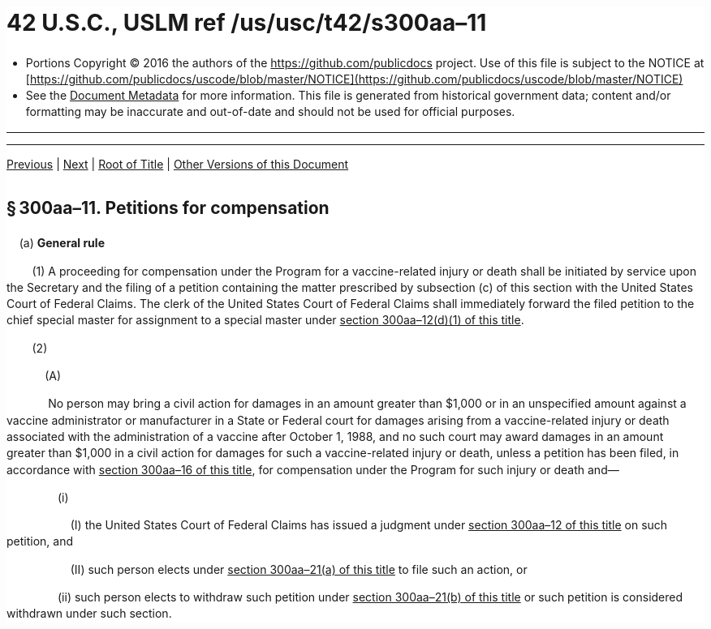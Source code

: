 ---
---

# 42 U.S.C., USLM ref /us/usc/t42/s300aa–11

* Portions Copyright © 2016 the authors of the https://github.com/publicdocs project.
  Use of this file is subject to the NOTICE at [https://github.com/publicdocs/uscode/blob/master/NOTICE](https://github.com/publicdocs/uscode/blob/master/NOTICE)
* See the [Document Metadata](././../../../../../../..//README.md) for more information.
  This file is generated from historical government data; content and/or formatting may be inaccurate and out-of-date and should not be used for official purposes.

----------
----------

[Previous](./../../../../../../..//us/usc/t42/ch6A/schXIX/pt2/spta/m__us_usc_t42_s300aa–10.md) | [Next](./../../../../../../..//us/usc/t42/ch6A/schXIX/pt2/spta/m__us_usc_t42_s300aa–12.md) | [Root of Title](./../../../../../../../) | [Other Versions of this Document](https://publicdocs.github.io/go/links?ns=uslm&ref=%2Fus%2Fusc%2Ft42%2Fs300aa%E2%80%9311)

## § 300aa–11. Petitions for compensation

    (a) __General rule__ 

        (1) A proceeding for compensation under the Program for a vaccine-related injury or death shall be initiated by service upon the Secretary and the filing of a petition containing the matter prescribed by subsection (c) of this section with the United States Court of Federal Claims. The clerk of the United States Court of Federal Claims shall immediately forward the filed petition to the chief special master for assignment to a special master under [section 300aa–12(d)(1) of this title][/us/usc/t42/s300aa–12/d/1].

        (2)

            (A)

             No person may bring a civil action for damages in an amount greater than $1,000 or in an unspecified amount against a vaccine administrator or manufacturer in a State or Federal court for damages arising from a vaccine-related injury or death associated with the administration of a vaccine after October 1, 1988, and no such court may award damages in an amount greater than $1,000 in a civil action for damages for such a vaccine-related injury or death, unless a petition has been filed, in accordance with [section 300aa–16 of this title][/us/usc/t42/s300aa–16], for compensation under the Program for such injury or death and—

                (i)

                    (I) the United States Court of Federal Claims has issued a judgment under [section 300aa–12 of this title][/us/usc/t42/s300aa–12] on such petition, and

                    (II) such person elects under [section 300aa–21(a) of this title][/us/usc/t42/s300aa–21/a] to file such an action, or

                (ii) such person elects to withdraw such petition under [section 300aa–21(b) of this title][/us/usc/t42/s300aa–21/b] or such petition is considered withdrawn under such section.


[/us/usc/t42/s300aa–12/d/1]: https://publicdocs.github.io/go/links?ns=uslm&ref=%2Fus%2Fusc%2Ft42%2Fs300aa%E2%80%9312%2Fd%2F1
[/us/usc/t42/s300aa–16]: https://publicdocs.github.io/go/links?ns=uslm&ref=%2Fus%2Fusc%2Ft42%2Fs300aa%E2%80%9316
[/us/usc/t42/s300aa–12]: https://publicdocs.github.io/go/links?ns=uslm&ref=%2Fus%2Fusc%2Ft42%2Fs300aa%E2%80%9312
[/us/usc/t42/s300aa–21/a]: https://publicdocs.github.io/go/links?ns=uslm&ref=%2Fus%2Fusc%2Ft42%2Fs300aa%E2%80%9321%2Fa
[/us/usc/t42/s300aa–21/b]: https://publicdocs.github.io/go/links?ns=uslm&ref=%2Fus%2Fusc%2Ft42%2Fs300aa%E2%80%9321%2Fb
[/us/usc/t42/s300aa–16]: https://publicdocs.github.io/go/links?ns=uslm&ref=%2Fus%2Fusc%2Ft42%2Fs300aa%E2%80%9316
[/us/act/1944-07-01/ch373]: https://publicdocs.github.io/go/links?ns=uslm&ref=%2Fus%2Fact%2F1944-07-01%2Fch373
[/us/pl/99/660/tIII]: https://publicdocs.github.io/go/links?ns=uslm&ref=%2Fus%2Fpl%2F99%2F660%2FtIII
[/us/stat/100/3758]: https://publicdocs.github.io/go/links?ns=uslm&ref=%2Fus%2Fstat%2F100%2F3758
[/us/pl/100/203/tIV]: https://publicdocs.github.io/go/links?ns=uslm&ref=%2Fus%2Fpl%2F100%2F203%2FtIV
[/us/stat/101/1330-221]: https://publicdocs.github.io/go/links?ns=uslm&ref=%2Fus%2Fstat%2F101%2F1330-221
[/us/pl/101/239/tVI]: https://publicdocs.github.io/go/links?ns=uslm&ref=%2Fus%2Fpl%2F101%2F239%2FtVI
[/us/stat/103/2285]: https://publicdocs.github.io/go/links?ns=uslm&ref=%2Fus%2Fstat%2F103%2F2285
[/us/pl/101/502]: https://publicdocs.github.io/go/links?ns=uslm&ref=%2Fus%2Fpl%2F101%2F502
[/us/stat/104/1286]: https://publicdocs.github.io/go/links?ns=uslm&ref=%2Fus%2Fstat%2F104%2F1286
[/us/pl/102/168/tII]: https://publicdocs.github.io/go/links?ns=uslm&ref=%2Fus%2Fpl%2F102%2F168%2FtII
[/us/stat/105/1104]: https://publicdocs.github.io/go/links?ns=uslm&ref=%2Fus%2Fstat%2F105%2F1104
[/us/pl/102/572/tIX]: https://publicdocs.github.io/go/links?ns=uslm&ref=%2Fus%2Fpl%2F102%2F572%2FtIX
[/us/stat/106/4516]: https://publicdocs.github.io/go/links?ns=uslm&ref=%2Fus%2Fstat%2F106%2F4516
[/us/pl/103/43/tXX]: https://publicdocs.github.io/go/links?ns=uslm&ref=%2Fus%2Fpl%2F103%2F43%2FtXX
[/us/stat/107/214]: https://publicdocs.github.io/go/links?ns=uslm&ref=%2Fus%2Fstat%2F107%2F214
[/us/pl/105/277/dC/tXV]: https://publicdocs.github.io/go/links?ns=uslm&ref=%2Fus%2Fpl%2F105%2F277%2FdC%2FtXV
[/us/stat/112/2681-741]: https://publicdocs.github.io/go/links?ns=uslm&ref=%2Fus%2Fstat%2F112%2F2681-741
[/us/pl/106/310/dA/tXVII]: https://publicdocs.github.io/go/links?ns=uslm&ref=%2Fus%2Fpl%2F106%2F310%2FdA%2FtXVII
[/us/stat/114/1151]: https://publicdocs.github.io/go/links?ns=uslm&ref=%2Fus%2Fstat%2F114%2F1151
[/us/pl/99/660/s323]: https://publicdocs.github.io/go/links?ns=uslm&ref=%2Fus%2Fpl%2F99%2F660%2Fs323
[/us/usc/t42/s300aa–1]: https://publicdocs.github.io/go/links?ns=uslm&ref=%2Fus%2Fusc%2Ft42%2Fs300aa%E2%80%931
[/us/usc/t42/s238i]: https://publicdocs.github.io/go/links?ns=uslm&ref=%2Fus%2Fusc%2Ft42%2Fs238i
[/us/usc/t42/s238h]: https://publicdocs.github.io/go/links?ns=uslm&ref=%2Fus%2Fusc%2Ft42%2Fs238h
[/us/pl/106/310]: https://publicdocs.github.io/go/links?ns=uslm&ref=%2Fus%2Fpl%2F106%2F310
[/us/pl/105/277]: https://publicdocs.github.io/go/links?ns=uslm&ref=%2Fus%2Fpl%2F105%2F277
[/us/pl/103/43]: https://publicdocs.github.io/go/links?ns=uslm&ref=%2Fus%2Fpl%2F103%2F43
[/us/pl/102/572]: https://publicdocs.github.io/go/links?ns=uslm&ref=%2Fus%2Fpl%2F102%2F572
[/us/pl/102/168]: https://publicdocs.github.io/go/links?ns=uslm&ref=%2Fus%2Fpl%2F102%2F168
[/us/pl/101/502]: https://publicdocs.github.io/go/links?ns=uslm&ref=%2Fus%2Fpl%2F101%2F502
[/us/usc/t42/s300aa–16]: https://publicdocs.github.io/go/links?ns=uslm&ref=%2Fus%2Fusc%2Ft42%2Fs300aa%E2%80%9316
[/us/usc/t42/s300aa–16]: https://publicdocs.github.io/go/links?ns=uslm&ref=%2Fus%2Fusc%2Ft42%2Fs300aa%E2%80%9316
[/us/usc/t42/s300aa–12]: https://publicdocs.github.io/go/links?ns=uslm&ref=%2Fus%2Fusc%2Ft42%2Fs300aa%E2%80%9312
[/us/usc/t42/s300aa–21/a]: https://publicdocs.github.io/go/links?ns=uslm&ref=%2Fus%2Fusc%2Ft42%2Fs300aa%E2%80%9321%2Fa
[/us/pl/101/502]: https://publicdocs.github.io/go/links?ns=uslm&ref=%2Fus%2Fpl%2F101%2F502
[/us/pl/101/502]: https://publicdocs.github.io/go/links?ns=uslm&ref=%2Fus%2Fpl%2F101%2F502
[/us/pl/101/502]: https://publicdocs.github.io/go/links?ns=uslm&ref=%2Fus%2Fpl%2F101%2F502
[/us/pl/101/502]: https://publicdocs.github.io/go/links?ns=uslm&ref=%2Fus%2Fpl%2F101%2F502
[/us/pl/101/239]: https://publicdocs.github.io/go/links?ns=uslm&ref=%2Fus%2Fpl%2F101%2F239
[/us/usc/t42/s300aa–12/d/1]: https://publicdocs.github.io/go/links?ns=uslm&ref=%2Fus%2Fusc%2Ft42%2Fs300aa%E2%80%9312%2Fd%2F1
[/us/pl/101/239]: https://publicdocs.github.io/go/links?ns=uslm&ref=%2Fus%2Fpl%2F101%2F239
[/us/usc/t42/s300aa–16]: https://publicdocs.github.io/go/links?ns=uslm&ref=%2Fus%2Fusc%2Ft42%2Fs300aa%E2%80%9316
[/us/pl/101/239]: https://publicdocs.github.io/go/links?ns=uslm&ref=%2Fus%2Fpl%2F101%2F239
[/us/pl/101/239]: https://publicdocs.github.io/go/links?ns=uslm&ref=%2Fus%2Fpl%2F101%2F239
[/us/pl/101/239]: https://publicdocs.github.io/go/links?ns=uslm&ref=%2Fus%2Fpl%2F101%2F239
[/us/pl/101/239]: https://publicdocs.github.io/go/links?ns=uslm&ref=%2Fus%2Fpl%2F101%2F239
[/us/pl/101/239]: https://publicdocs.github.io/go/links?ns=uslm&ref=%2Fus%2Fpl%2F101%2F239
[/us/pl/101/239]: https://publicdocs.github.io/go/links?ns=uslm&ref=%2Fus%2Fpl%2F101%2F239
[/us/pl/101/239]: https://publicdocs.github.io/go/links?ns=uslm&ref=%2Fus%2Fpl%2F101%2F239
[/us/pl/101/239]: https://publicdocs.github.io/go/links?ns=uslm&ref=%2Fus%2Fpl%2F101%2F239
[/us/pl/101/239]: https://publicdocs.github.io/go/links?ns=uslm&ref=%2Fus%2Fpl%2F101%2F239
[/us/pl/101/239]: https://publicdocs.github.io/go/links?ns=uslm&ref=%2Fus%2Fpl%2F101%2F239
[/us/pl/101/239]: https://publicdocs.github.io/go/links?ns=uslm&ref=%2Fus%2Fpl%2F101%2F239
[/us/pl/100/203]: https://publicdocs.github.io/go/links?ns=uslm&ref=%2Fus%2Fpl%2F100%2F203
[/us/pl/100/203]: https://publicdocs.github.io/go/links?ns=uslm&ref=%2Fus%2Fpl%2F100%2F203
[/us/pl/100/203]: https://publicdocs.github.io/go/links?ns=uslm&ref=%2Fus%2Fpl%2F100%2F203
[/us/pl/100/203]: https://publicdocs.github.io/go/links?ns=uslm&ref=%2Fus%2Fpl%2F100%2F203
[/us/pl/100/203]: https://publicdocs.github.io/go/links?ns=uslm&ref=%2Fus%2Fpl%2F100%2F203
[/us/pl/100/203]: https://publicdocs.github.io/go/links?ns=uslm&ref=%2Fus%2Fpl%2F100%2F203
[/us/pl/100/203]: https://publicdocs.github.io/go/links?ns=uslm&ref=%2Fus%2Fpl%2F100%2F203
[/us/pl/100/203]: https://publicdocs.github.io/go/links?ns=uslm&ref=%2Fus%2Fpl%2F100%2F203
[/us/pl/100/203]: https://publicdocs.github.io/go/links?ns=uslm&ref=%2Fus%2Fpl%2F100%2F203
[/us/pl/100/203]: https://publicdocs.github.io/go/links?ns=uslm&ref=%2Fus%2Fpl%2F100%2F203
[/us/pl/100/203]: https://publicdocs.github.io/go/links?ns=uslm&ref=%2Fus%2Fpl%2F100%2F203
[/us/pl/100/203]: https://publicdocs.github.io/go/links?ns=uslm&ref=%2Fus%2Fpl%2F100%2F203
[/us/pl/100/203]: https://publicdocs.github.io/go/links?ns=uslm&ref=%2Fus%2Fpl%2F100%2F203
[/us/pl/100/203]: https://publicdocs.github.io/go/links?ns=uslm&ref=%2Fus%2Fpl%2F100%2F203
[/us/pl/100/203]: https://publicdocs.github.io/go/links?ns=uslm&ref=%2Fus%2Fpl%2F100%2F203
[/us/pl/100/203]: https://publicdocs.github.io/go/links?ns=uslm&ref=%2Fus%2Fpl%2F100%2F203
[/us/pl/100/203]: https://publicdocs.github.io/go/links?ns=uslm&ref=%2Fus%2Fpl%2F100%2F203
[/us/pl/102/572/s902/b]: https://publicdocs.github.io/go/links?ns=uslm&ref=%2Fus%2Fpl%2F102%2F572%2Fs902%2Fb
[/us/usc/t28/s171]: https://publicdocs.github.io/go/links?ns=uslm&ref=%2Fus%2Fusc%2Ft28%2Fs171
[/us/pl/106/310/dA/tXVII]: https://publicdocs.github.io/go/links?ns=uslm&ref=%2Fus%2Fpl%2F106%2F310%2FdA%2FtXVII
[/us/stat/114/1151]: https://publicdocs.github.io/go/links?ns=uslm&ref=%2Fus%2Fstat%2F114%2F1151
[/us/usc/t42/s300aa–11]: https://publicdocs.github.io/go/links?ns=uslm&ref=%2Fus%2Fusc%2Ft42%2Fs300aa%E2%80%9311
[/us/pl/102/572]: https://publicdocs.github.io/go/links?ns=uslm&ref=%2Fus%2Fpl%2F102%2F572
[/us/pl/102/572/s911]: https://publicdocs.github.io/go/links?ns=uslm&ref=%2Fus%2Fpl%2F102%2F572%2Fs911
[/us/usc/t28/s171]: https://publicdocs.github.io/go/links?ns=uslm&ref=%2Fus%2Fusc%2Ft28%2Fs171
[/us/pl/102/168/tII]: https://publicdocs.github.io/go/links?ns=uslm&ref=%2Fus%2Fpl%2F102%2F168%2FtII
[/us/stat/105/1104]: https://publicdocs.github.io/go/links?ns=uslm&ref=%2Fus%2Fstat%2F105%2F1104
[/us/usc/t42/s300aa–1]: https://publicdocs.github.io/go/links?ns=uslm&ref=%2Fus%2Fusc%2Ft42%2Fs300aa%E2%80%931
[/us/pl/101/502]: https://publicdocs.github.io/go/links?ns=uslm&ref=%2Fus%2Fpl%2F101%2F502
[/us/stat/104/1289]: https://publicdocs.github.io/go/links?ns=uslm&ref=%2Fus%2Fstat%2F104%2F1289
[/us/usc/t42/s300aa–21]: https://publicdocs.github.io/go/links?ns=uslm&ref=%2Fus%2Fusc%2Ft42%2Fs300aa%E2%80%9321
[/us/usc/t42/s300aa–1]: https://publicdocs.github.io/go/links?ns=uslm&ref=%2Fus%2Fusc%2Ft42%2Fs300aa%E2%80%931
[/us/usc/t42/s300aa–12]: https://publicdocs.github.io/go/links?ns=uslm&ref=%2Fus%2Fusc%2Ft42%2Fs300aa%E2%80%9312
[/us/pl/101/239]: https://publicdocs.github.io/go/links?ns=uslm&ref=%2Fus%2Fpl%2F101%2F239
[/us/pl/101/239/s6601/s/1]: https://publicdocs.github.io/go/links?ns=uslm&ref=%2Fus%2Fpl%2F101%2F239%2Fs6601%2Fs%2F1
[/us/usc/t42/s300aa–10]: https://publicdocs.github.io/go/links?ns=uslm&ref=%2Fus%2Fusc%2Ft42%2Fs300aa%E2%80%9310